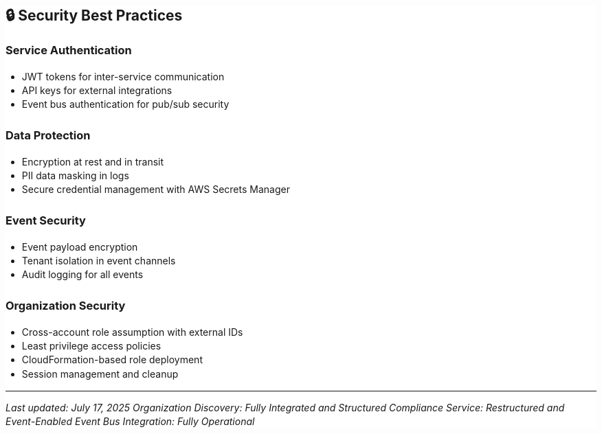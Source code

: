 ## 🔒 Security Best Practices

### Service Authentication
- JWT tokens for inter-service communication
- API keys for external integrations
- Event bus authentication for pub/sub security

### Data Protection
- Encryption at rest and in transit
- PII data masking in logs
- Secure credential management with AWS Secrets Manager

### Event Security
- Event payload encryption
- Tenant isolation in event channels
- Audit logging for all events

### Organization Security
- Cross-account role assumption with external IDs
- Least privilege access policies
- CloudFormation-based role deployment
- Session management and cleanup

---

*Last updated: July 17, 2025*
*Organization Discovery: Fully Integrated and Structured*
*Compliance Service: Restructured and Event-Enabled*
*Event Bus Integration: Fully Operational*
